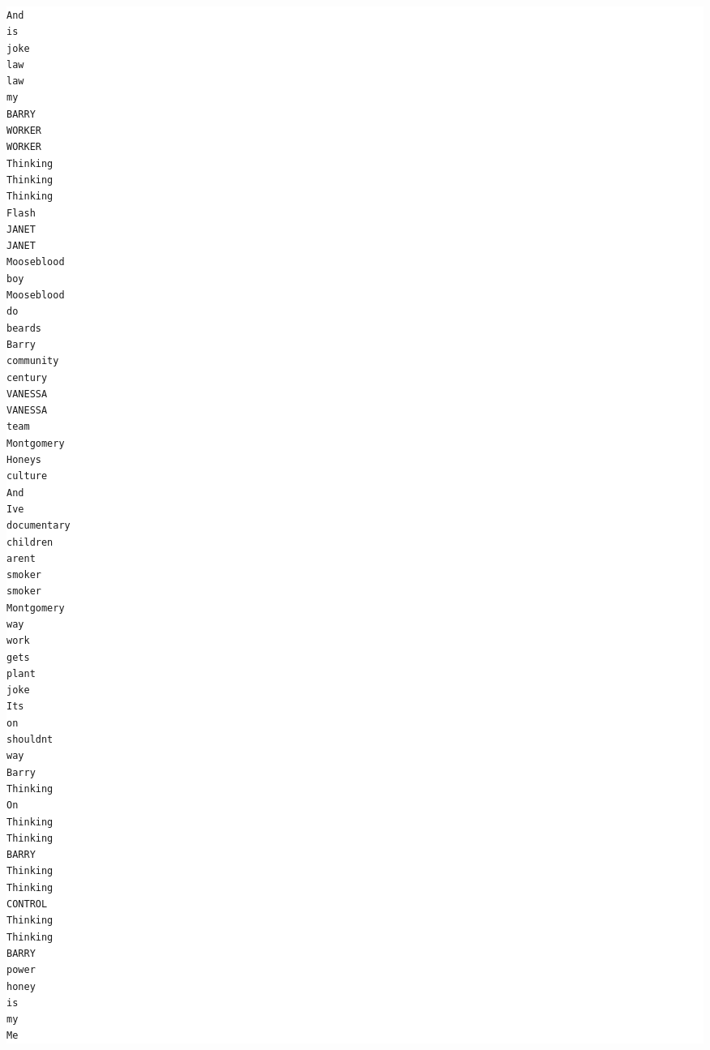 ```angular2html
And
is
joke
law
law
my
BARRY
WORKER
WORKER
Thinking
Thinking
Thinking
Flash
JANET
JANET
Mooseblood
boy
Mooseblood
do
beards
Barry
community
century
VANESSA
VANESSA
team
Montgomery
Honeys
culture
And
Ive
documentary
children
arent
smoker
smoker
Montgomery
way
work
gets
plant
joke
Its
on
shouldnt
way
Barry
Thinking
On
Thinking
Thinking
BARRY
Thinking
Thinking
CONTROL
Thinking
Thinking
BARRY
power
honey
is
my
Me
```